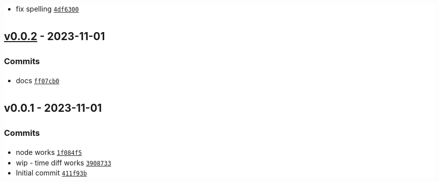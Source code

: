 - fix spelling [`4df6300`](https://github.com/bicycle-codes/debug/commit/4df6300def29e9a9a26d72b65ab8c2787aa5e8cb)

## [v0.0.2](https://github.com/bicycle-codes/debug/compare/v0.0.1...v0.0.2) - 2023-11-01

### Commits

- docs [`ff07cb0`](https://github.com/bicycle-codes/debug/commit/ff07cb035f4218a5b36a97d6da71e4390a812864)

## v0.0.1 - 2023-11-01

### Commits

- node works [`1f084f5`](https://github.com/bicycle-codes/debug/commit/1f084f5fa692f27ca18ae16a16f726afcfa07845)
- wip - time diff works [`3908733`](https://github.com/bicycle-codes/debug/commit/3908733630d73c2e3fb76d381c73134e9fb4d774)
- Initial commit [`411f93b`](https://github.com/bicycle-codes/debug/commit/411f93b28ff8f0af6ca5abfff28117f146a4727b)
